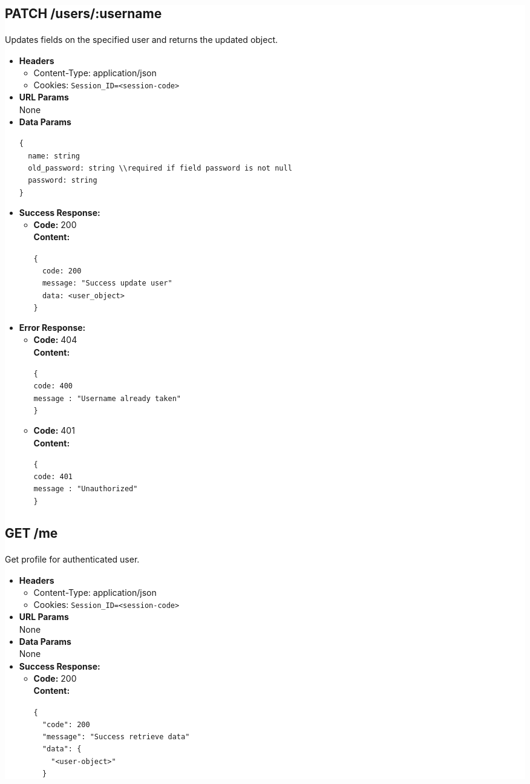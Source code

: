 **PATCH /users/:username**
----
Updates fields on the specified user and returns the updated object.
* **Headers**
    - Content-Type: application/json
    - Cookies: `Session_ID=<session-code>`
* **URL Params**  
  None
* **Data Params**
  ```
  {
    name: string
    old_password: string \\required if field password is not null
    password: string
  }
  ```
* **Success Response:**
    * **Code:** 200  
      **Content:**
      ```
      {
        code: 200
        message: "Success update user" 
        data: <user_object>
      }
      ```
* **Error Response:**
    * **Code:** 404  
      **Content:**
      ```
      {
      code: 400
      message : "Username already taken"
      }
      ```
    * **Code:** 401  
      **Content:**
      ```
      {
      code: 401
      message : "Unauthorized"
      }
      ```

**GET /me**
----
Get profile for authenticated user.
* **Headers**
    - Content-Type: application/json
    - Cookies: `Session_ID=<session-code>`
* **URL Params**\
  None
* **Data Params**\
  None
* **Success Response:**
    * **Code:** 200  
      **Content:**
      ```
      {
        "code": 200
        "message": "Success retrieve data"
        "data": {
          "<user-object>"
        }
